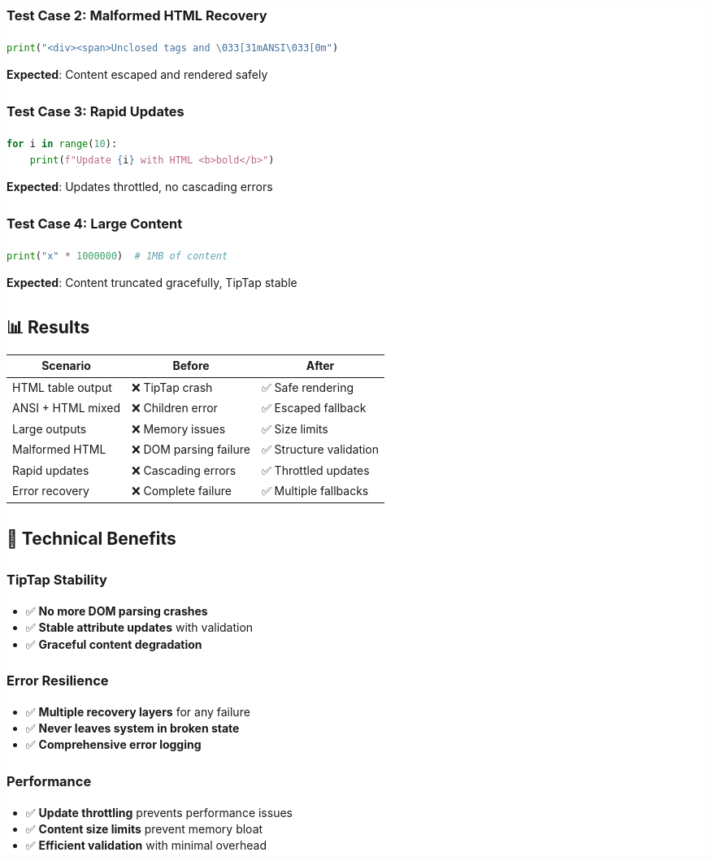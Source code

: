### Test Case 2: Malformed HTML Recovery
```python
print("<div><span>Unclosed tags and \033[31mANSI\033[0m")
```
**Expected**: Content escaped and rendered safely

### Test Case 3: Rapid Updates
```python
for i in range(10):
    print(f"Update {i} with HTML <b>bold</b>")
```
**Expected**: Updates throttled, no cascading errors

### Test Case 4: Large Content  
```python
print("x" * 1000000)  # 1MB of content
```
**Expected**: Content truncated gracefully, TipTap stable

## 📊 **Results**

| Scenario | Before | After |
|----------|---------|-------|
| HTML table output | ❌ TipTap crash | ✅ Safe rendering |
| ANSI + HTML mixed | ❌ Children error | ✅ Escaped fallback |
| Large outputs | ❌ Memory issues | ✅ Size limits |
| Malformed HTML | ❌ DOM parsing failure | ✅ Structure validation |
| Rapid updates | ❌ Cascading errors | ✅ Throttled updates |
| Error recovery | ❌ Complete failure | ✅ Multiple fallbacks |

## 🔧 **Technical Benefits**

### TipTap Stability
- ✅ **No more DOM parsing crashes** 
- ✅ **Stable attribute updates** with validation
- ✅ **Graceful content degradation**

### Error Resilience  
- ✅ **Multiple recovery layers** for any failure
- ✅ **Never leaves system in broken state**
- ✅ **Comprehensive error logging**

### Performance
- ✅ **Update throttling** prevents performance issues
- ✅ **Content size limits** prevent memory bloat
- ✅ **Efficient validation** with minimal overhead
